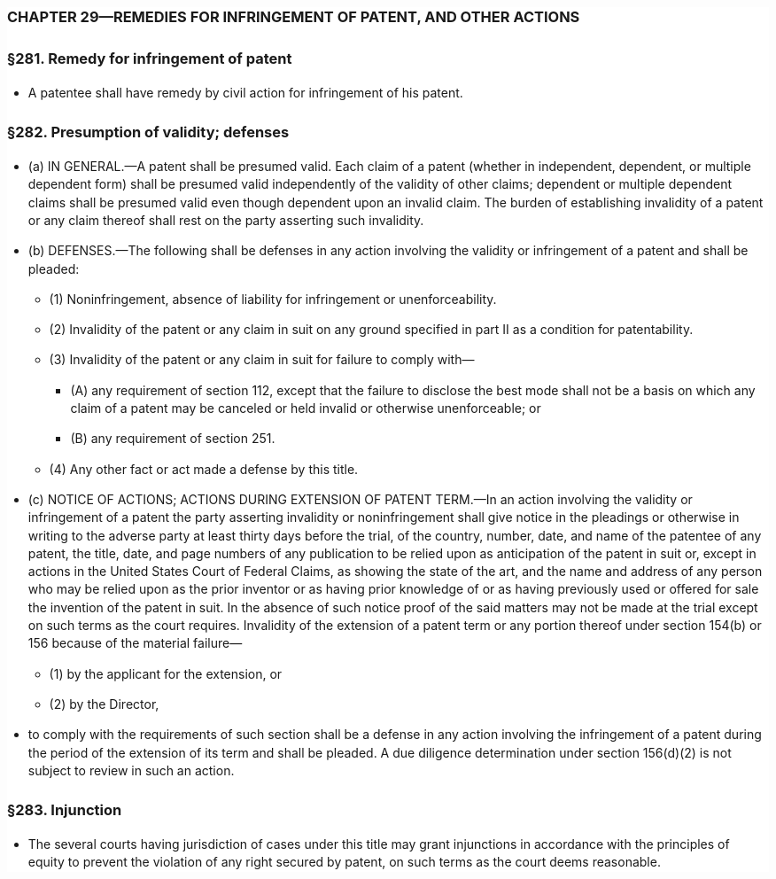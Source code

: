 ### **CHAPTER 29—REMEDIES FOR INFRINGEMENT OF PATENT, AND OTHER ACTIONS**

### §281. Remedy for infringement of patent
* A patentee shall have remedy by civil action for infringement of his patent.

### §282. Presumption of validity; defenses
* (a) IN GENERAL.—A patent shall be presumed valid. Each claim of a patent (whether in independent, dependent, or multiple dependent form) shall be presumed valid independently of the validity of other claims; dependent or multiple dependent claims shall be presumed valid even though dependent upon an invalid claim. The burden of establishing invalidity of a patent or any claim thereof shall rest on the party asserting such invalidity.

* (b) DEFENSES.—The following shall be defenses in any action involving the validity or infringement of a patent and shall be pleaded:

  * (1) Noninfringement, absence of liability for infringement or unenforceability.

  * (2) Invalidity of the patent or any claim in suit on any ground specified in part II as a condition for patentability.

  * (3) Invalidity of the patent or any claim in suit for failure to comply with—

    * (A) any requirement of section 112, except that the failure to disclose the best mode shall not be a basis on which any claim of a patent may be canceled or held invalid or otherwise unenforceable; or

    * (B) any requirement of section 251.


  * (4) Any other fact or act made a defense by this title.


* (c) NOTICE OF ACTIONS; ACTIONS DURING EXTENSION OF PATENT TERM.—In an action involving the validity or infringement of a patent the party asserting invalidity or noninfringement shall give notice in the pleadings or otherwise in writing to the adverse party at least thirty days before the trial, of the country, number, date, and name of the patentee of any patent, the title, date, and page numbers of any publication to be relied upon as anticipation of the patent in suit or, except in actions in the United States Court of Federal Claims, as showing the state of the art, and the name and address of any person who may be relied upon as the prior inventor or as having prior knowledge of or as having previously used or offered for sale the invention of the patent in suit. In the absence of such notice proof of the said matters may not be made at the trial except on such terms as the court requires. Invalidity of the extension of a patent term or any portion thereof under section 154(b) or 156 because of the material failure—

  * (1) by the applicant for the extension, or

  * (2) by the Director,


* to comply with the requirements of such section shall be a defense in any action involving the infringement of a patent during the period of the extension of its term and shall be pleaded. A due diligence determination under section 156(d)(2) is not subject to review in such an action.

### §283. Injunction
* The several courts having jurisdiction of cases under this title may grant injunctions in accordance with the principles of equity to prevent the violation of any right secured by patent, on such terms as the court deems reasonable.
